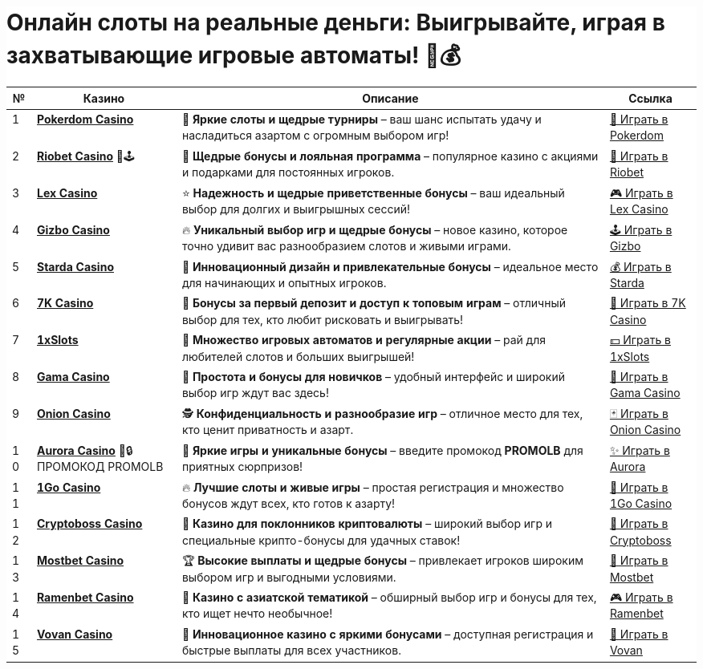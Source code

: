 # Онлайн слоты на реальные деньги: Выигрывайте, играя в захватывающие игровые автоматы! 🎰💰
| №  | Казино                                             | Описание                                                                                                                                                  | Ссылка                                                                                  |
|----|----------------------------------------------------|-----------------------------------------------------------------------------------------------------------------------------------------------------------|-----------------------------------------------------------------------------------------|
| 1  | **[Pokerdom Casino](https://brandplay.link/Bxg7SC7H)**       | 🎉 **Яркие слоты и щедрые турниры** – ваш шанс испытать удачу и насладиться азартом с огромным выбором игр!                                                 | [🎲 Играть в Pokerdom](https://brandplay.link/Bxg7SC7H)                                 |
| 2  | **[Riobet Casino](https://brandplay.link/dtx89f2L)** 🌟🕹️      | 🎁 **Щедрые бонусы и лояльная программа** – популярное казино с акциями и подарками для постоянных игроков.                                                 | [💎 Играть в Riobet](https://brandplay.link/dtx89f2L)                                   |
| 3  | **[Lex Casino](https://brandplay.link/2HFTmBc8)**            | ⭐ **Надежность и щедрые приветственные бонусы** – ваш идеальный выбор для долгих и выигрышных сессий!                                                       | [🎮 Играть в Lex Casino](https://brandplay.link/2HFTmBc8)                               |
| 4  | **[Gizbo Casino](https://gizbo-tea02.com/c8e962e89)**        | 🔥 **Уникальный выбор игр и щедрые бонусы** – новое казино, которое точно удивит вас разнообразием слотов и живыми играми.                                  | [🕹️ Играть в Gizbo](https://gizbo-tea02.com/c8e962e89)                                 |
| 5  | **[Starda Casino](https://brandplay.link/cpFQbWKn)**         | 🌈 **Инновационный дизайн и привлекательные бонусы** – идеальное место для начинающих и опытных игроков.                                                     | [💰 Играть в Starda](https://brandplay.link/cpFQbWKn)                                   |
| 6  | **[7K Casino](https://brandplay.link/dd46bNgD)**             | 💸 **Бонусы за первый депозит и доступ к топовым играм** – отличный выбор для тех, кто любит рисковать и выигрывать!                                        | [🔗 Играть в 7K Casino](https://brandplay.link/dd46bNgD)                                |
| 7  | **[1xSlots](https://brandplay.link/R4xfxqdm)**               | 🎲 **Множество игровых автоматов и регулярные акции** – рай для любителей слотов и больших выигрышей!                                                       | [💵 Играть в 1xSlots](https://brandplay.link/R4xfxqdm)                                  |
| 8  | **[Gama Casino](https://brandplay.link/zrZpLFTP)**           | 🎉 **Простота и бонусы для новичков** – удобный интерфейс и широкий выбор игр ждут вас здесь!                                                               | [🔑 Играть в Gama Casino](https://brandplay.link/zrZpLFTP)                              |
| 9  | **[Onion Casino](https://obclk001-2d.top/click?offer_id=986&partner_id=10542&landing_id=1798&utm_medium=affiliate&sub_1=oncasino3)** | 🕵️ **Конфиденциальность и разнообразие игр** – отличное место для тех, кто ценит приватность и азарт.                                                       | [🃏 Играть в Onion Casino](https://obclk001-2d.top/click?offer_id=986&partner_id=10542&landing_id=1798&utm_medium=affiliate&sub_1=oncasino3) |
| 10 | **[Aurora Casino](https://10trafic-stat2.com/click/668546566bcc6313411604c7/6766/15114/subaccount?promocode=PROMOLB)** 🌌🔒 ПРОМОКОД PROMOLB | 🌟 **Яркие игры и уникальные бонусы** – введите промокод **PROMOLB** для приятных сюрпризов!                                                                  | [✨ Играть в Aurora](https://10trafic-stat2.com/click/668546566bcc6313411604c7/6766/15114/subaccount?promocode=PROMOLB) |
| 11 | **[1Go Casino](https://1go-ircp01.com/ce015f410)**           | 🔥 **Лучшие слоты и живые игры** – простая регистрация и множество бонусов ждут всех, кто готов к азарту!                                                   | [🤑 Играть в 1Go Casino](https://1go-ircp01.com/ce015f410)                              |
| 12 | **[Cryptoboss Casino](https://cryptobossc.online/d847bcfa9)**| 🚀 **Казино для поклонников криптовалюты** – широкий выбор игр и специальные крипто-бонусы для удачных ставок!                                              | [💎 Играть в Cryptoboss](https://cryptobossc.online/d847bcfa9)                          |
| 13 | **[Mostbet Casino](https://ktbtis024ifqfn0mst.com/beQs)**    | 🏆 **Высокие выплаты и щедрые бонусы** – привлекает игроков широким выбором игр и выгодными условиями.                                                      | [🎰 Играть в Mostbet](https://ktbtis024ifqfn0mst.com/beQs)                              |
| 14 | **[Ramenbet Casino](https://get.saltyram.com/ru/registration?apkpop=0&partner=p24970p3296034p5526)** | 🍜 **Казино с азиатской тематикой** – обширный выбор игр и бонусы для тех, кто ищет нечто необычное!                                                        | [🎮 Играть в Ramenbet](https://get.saltyram.com/ru/registration?apkpop=0&partner=p24970p3296034p5526) |
| 15 | **[Vovan Casino](https://vovan.site/d098ab058)**             | 🌠 **Инновационное казино с яркими бонусами** – доступная регистрация и быстрые выплаты для всех участников.                                                | [🎲 Играть в Vovan](https://vovan.site/d098ab058)                                      |